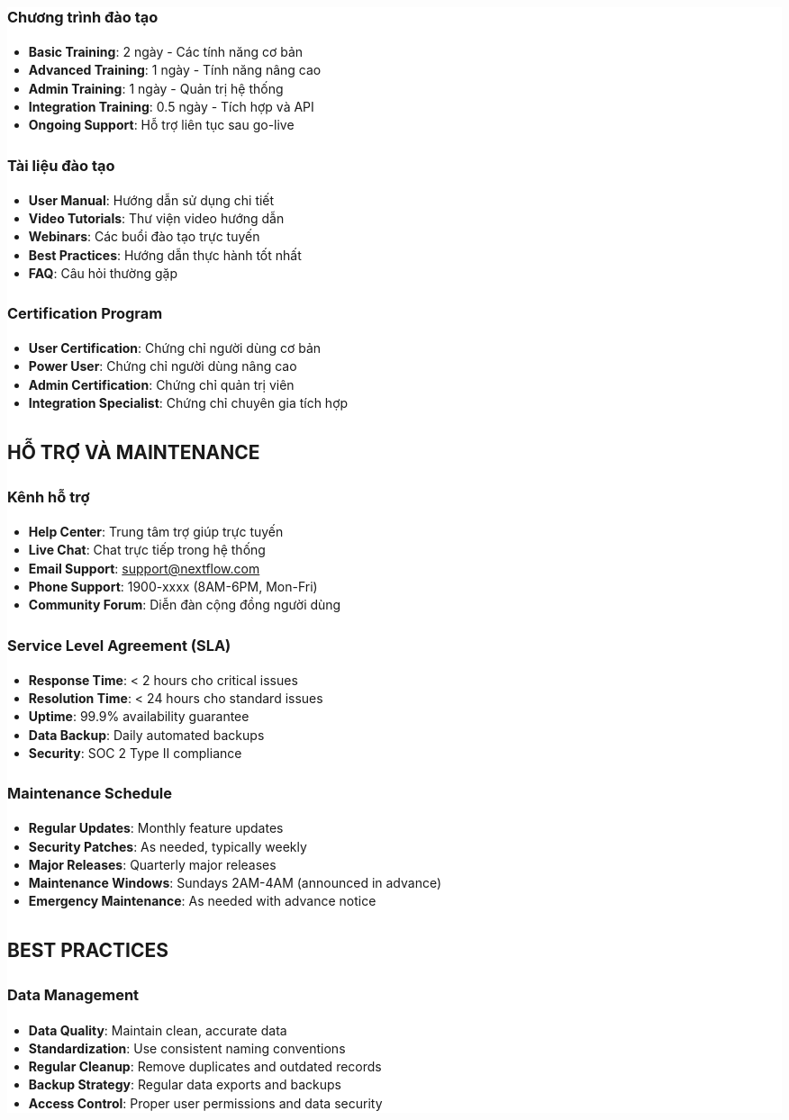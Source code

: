 ### Chương trình đào tạo
- **Basic Training**: 2 ngày - Các tính năng cơ bản
- **Advanced Training**: 1 ngày - Tính năng nâng cao
- **Admin Training**: 1 ngày - Quản trị hệ thống
- **Integration Training**: 0.5 ngày - Tích hợp và API
- **Ongoing Support**: Hỗ trợ liên tục sau go-live

### Tài liệu đào tạo
- **User Manual**: Hướng dẫn sử dụng chi tiết
- **Video Tutorials**: Thư viện video hướng dẫn
- **Webinars**: Các buổi đào tạo trực tuyến
- **Best Practices**: Hướng dẫn thực hành tốt nhất
- **FAQ**: Câu hỏi thường gặp

### Certification Program
- **User Certification**: Chứng chỉ người dùng cơ bản
- **Power User**: Chứng chỉ người dùng nâng cao
- **Admin Certification**: Chứng chỉ quản trị viên
- **Integration Specialist**: Chứng chỉ chuyên gia tích hợp

## HỖ TRỢ VÀ MAINTENANCE

### Kênh hỗ trợ
- **Help Center**: Trung tâm trợ giúp trực tuyến
- **Live Chat**: Chat trực tiếp trong hệ thống
- **Email Support**: support@nextflow.com
- **Phone Support**: 1900-xxxx (8AM-6PM, Mon-Fri)
- **Community Forum**: Diễn đàn cộng đồng người dùng

### Service Level Agreement (SLA)
- **Response Time**: < 2 hours cho critical issues
- **Resolution Time**: < 24 hours cho standard issues
- **Uptime**: 99.9% availability guarantee
- **Data Backup**: Daily automated backups
- **Security**: SOC 2 Type II compliance

### Maintenance Schedule
- **Regular Updates**: Monthly feature updates
- **Security Patches**: As needed, typically weekly
- **Major Releases**: Quarterly major releases
- **Maintenance Windows**: Sundays 2AM-4AM (announced in advance)
- **Emergency Maintenance**: As needed with advance notice

## BEST PRACTICES

### Data Management
- **Data Quality**: Maintain clean, accurate data
- **Standardization**: Use consistent naming conventions
- **Regular Cleanup**: Remove duplicates and outdated records
- **Backup Strategy**: Regular data exports and backups
- **Access Control**: Proper user permissions and data security
